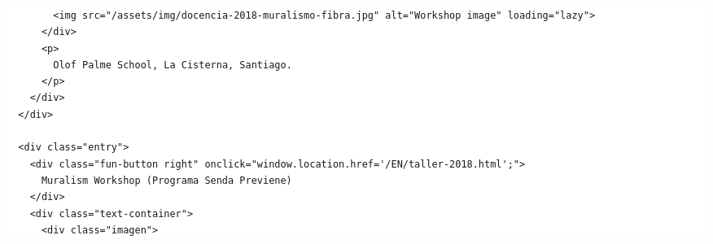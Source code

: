             <img src="/assets/img/docencia-2018-muralismo-fibra.jpg" alt="Workshop image" loading="lazy">
          </div>
          <p>
            Olof Palme School, La Cisterna, Santiago.
          </p>
        </div>
      </div>
      
      <div class="entry">
        <div class="fun-button right" onclick="window.location.href='/EN/taller-2018.html';">
          Muralism Workshop (Programa Senda Previene)
        </div>
        <div class="text-container">
          <div class="imagen">
